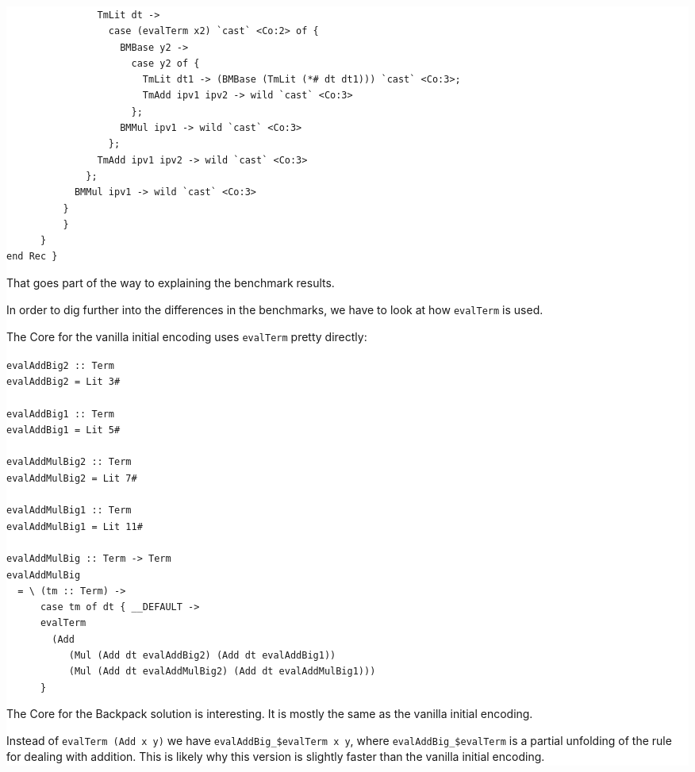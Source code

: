 ```
                TmLit dt ->
                  case (evalTerm x2) `cast` <Co:2> of {
                    BMBase y2 ->
                      case y2 of {
                        TmLit dt1 -> (BMBase (TmLit (*# dt dt1))) `cast` <Co:3>;
                        TmAdd ipv1 ipv2 -> wild `cast` <Co:3>
                      };
                    BMMul ipv1 -> wild `cast` <Co:3>
                  };
                TmAdd ipv1 ipv2 -> wild `cast` <Co:3>
              };
            BMMul ipv1 -> wild `cast` <Co:3>
          }
          }
      }
end Rec }
```

That goes part of the way to explaining the benchmark results.

In order to dig further into the differences in the benchmarks, we have to look at how `evalTerm` is used.

The Core for the vanilla initial encoding uses `evalTerm` pretty directly:
```
evalAddBig2 :: Term
evalAddBig2 = Lit 3#

evalAddBig1 :: Term
evalAddBig1 = Lit 5#

evalAddMulBig2 :: Term
evalAddMulBig2 = Lit 7#

evalAddMulBig1 :: Term
evalAddMulBig1 = Lit 11#

evalAddMulBig :: Term -> Term
evalAddMulBig
  = \ (tm :: Term) ->
      case tm of dt { __DEFAULT ->
      evalTerm
        (Add
           (Mul (Add dt evalAddBig2) (Add dt evalAddBig1))
           (Mul (Add dt evalAddMulBig2) (Add dt evalAddMulBig1)))
      }
```

The Core for the Backpack solution is interesting. It is mostly the same as the vanilla initial encoding.

Instead of `evalTerm (Add x y)` we have `evalAddBig_$evalTerm x y`, where `evalAddBig_$evalTerm` is a partial unfolding of the rule for dealing with addition.  This is likely why this version is slightly faster than the vanilla initial encoding.
